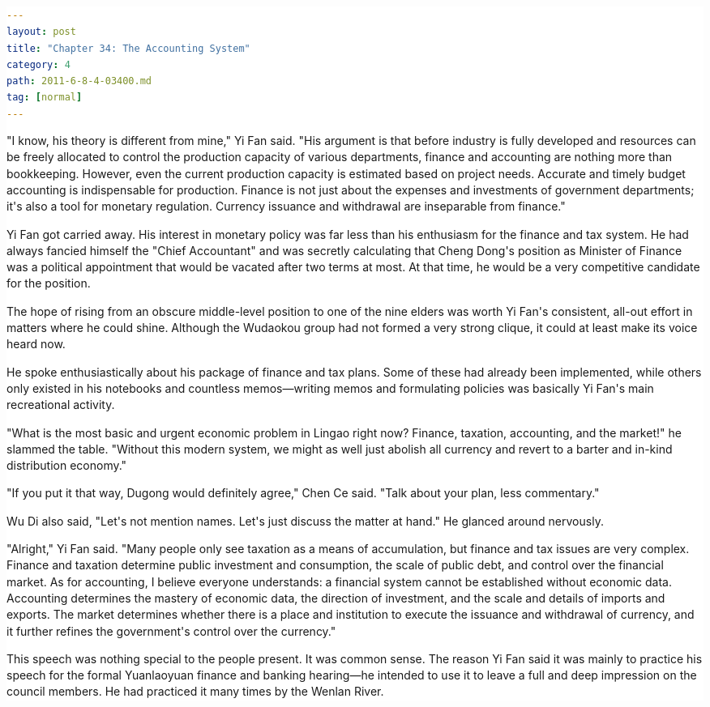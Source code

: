 ```yaml
---
layout: post
title: "Chapter 34: The Accounting System"
category: 4
path: 2011-6-8-4-03400.md
tag: [normal]
---
```


"I know, his theory is different from mine," Yi Fan said. "His argument is that before industry is fully developed and resources can be freely allocated to control the production capacity of various departments, finance and accounting are nothing more than bookkeeping. However, even the current production capacity is estimated based on project needs. Accurate and timely budget accounting is indispensable for production. Finance is not just about the expenses and investments of government departments; it's also a tool for monetary regulation. Currency issuance and withdrawal are inseparable from finance."

Yi Fan got carried away. His interest in monetary policy was far less than his enthusiasm for the finance and tax system. He had always fancied himself the "Chief Accountant" and was secretly calculating that Cheng Dong's position as Minister of Finance was a political appointment that would be vacated after two terms at most. At that time, he would be a very competitive candidate for the position.

The hope of rising from an obscure middle-level position to one of the nine elders was worth Yi Fan's consistent, all-out effort in matters where he could shine. Although the Wudaokou group had not formed a very strong clique, it could at least make its voice heard now.

He spoke enthusiastically about his package of finance and tax plans. Some of these had already been implemented, while others only existed in his notebooks and countless memos—writing memos and formulating policies was basically Yi Fan's main recreational activity.

"What is the most basic and urgent economic problem in Lingao right now? Finance, taxation, accounting, and the market!" he slammed the table. "Without this modern system, we might as well just abolish all currency and revert to a barter and in-kind distribution economy."

"If you put it that way, Dugong would definitely agree," Chen Ce said. "Talk about your plan, less commentary."

Wu Di also said, "Let's not mention names. Let's just discuss the matter at hand." He glanced around nervously.

"Alright," Yi Fan said. "Many people only see taxation as a means of accumulation, but finance and tax issues are very complex. Finance and taxation determine public investment and consumption, the scale of public debt, and control over the financial market. As for accounting, I believe everyone understands: a financial system cannot be established without economic data. Accounting determines the mastery of economic data, the direction of investment, and the scale and details of imports and exports. The market determines whether there is a place and institution to execute the issuance and withdrawal of currency, and it further refines the government's control over the currency."

This speech was nothing special to the people present. It was common sense. The reason Yi Fan said it was mainly to practice his speech for the formal Yuanlaoyuan finance and banking hearing—he intended to use it to leave a full and deep impression on the council members. He had practiced it many times by the Wenlan River.


[y002]: /characters/y002 "Wen Desi"
[y004]: /characters/y004 "Zhan Wuya"
[y005]: /characters/y005 "Ma Qianzhu"